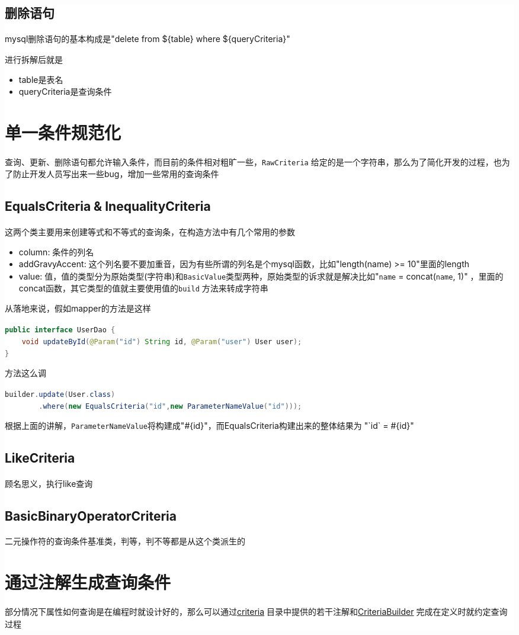 ## 删除语句

mysql删除语句的基本构成是"delete from ${table} where ${queryCriteria}"

进行拆解后就是

* table是表名
* queryCriteria是查询条件

# 单一条件规范化

查询、更新、删除语句都允许输入条件，而目前的条件相对粗旷一些，`RawCriteria`
给定的是一个字符串，那么为了简化开发的过程，也为了防止开发人员写出来一些bug，增加一些常用的查询条件

## EqualsCriteria & InequalityCriteria

这两个类主要用来创建等式和不等式的查询条，在构造方法中有几个常用的参数

* column: 条件的列名
* addGravyAccent: 这个列名要不要加重音，因为有些所谓的列名是个mysql函数，比如"length(name) >= 10"里面的length
* value: 值，值的类型分为原始类型(字符串)和`BasicValue`类型两种，原始类型的诉求就是解决比如"`name` = concat(`name`, 1)"
  ，里面的concat函数，其它类型的值就主要使用值的`build`
  方法来转成字符串

从落地来说，假如mapper的方法是这样

```java
public interface UserDao {
    void updateById(@Param("id") String id, @Param("user") User user);
} 
```

方法这么调

```java
builder.update(User.class)
        .where(new EqualsCriteria("id",new ParameterNameValue("id")));
```

根据上面的讲解，`ParameterNameValue`将构建成"#{id}"，而EqualsCriteria构建出来的整体结果为 "\`id\` = #{id}"

## LikeCriteria

顾名思义，执行like查询

## BasicBinaryOperatorCriteria

二元操作符的查询条件基准类，判等，判不等都是从这个类派生的

# 通过注解生成查询条件

部分情况下属性如何查询是在编程时就设计好的，那么可以通过[criteria](src%2Fmain%2Fjava%2Fio%2Fgardenerframework%2Ffragrans%2Fdata%2Fpersistence%2Fcriteria)
目录中提供的若干注解和[CriteriaBuilder](src%2Fmain%2Fjava%2Fio%2Fgardenerframework%2Ffragrans%2Fdata%2Fpersistence%2Fcriteria%2Fsupport%2FCriteriaBuilder.java)
完成在定义时就约定查询过程
